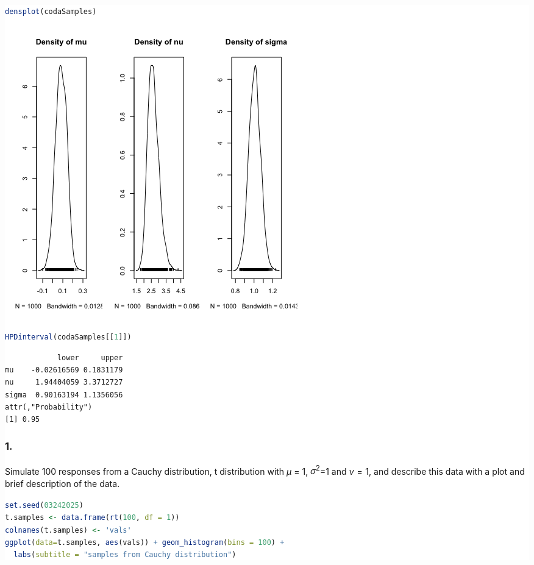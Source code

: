 ``` r
densplot(codaSamples)
```

<img src="Activity11_key_files/figure-commonmark/unnamed-chunk-3-3.png"
data-fig-align="center" />

``` r
HPDinterval(codaSamples[[1]])
```

                lower     upper
    mu    -0.02616569 0.1831179
    nu     1.94404059 3.3712727
    sigma  0.90163194 1.1356056
    attr(,"Probability")
    [1] 0.95

### 1.

Simulate 100 responses from a Cauchy distribution, t distribution with
$\mu$ = 1, $\sigma^2$=1 and $\nu=1$, and describe this data with a plot
and brief description of the data.

``` r
set.seed(03242025)
t.samples <- data.frame(rt(100, df = 1))
colnames(t.samples) <- 'vals'
ggplot(data=t.samples, aes(vals)) + geom_histogram(bins = 100) + 
  labs(subtitle = "samples from Cauchy distribution")
```
